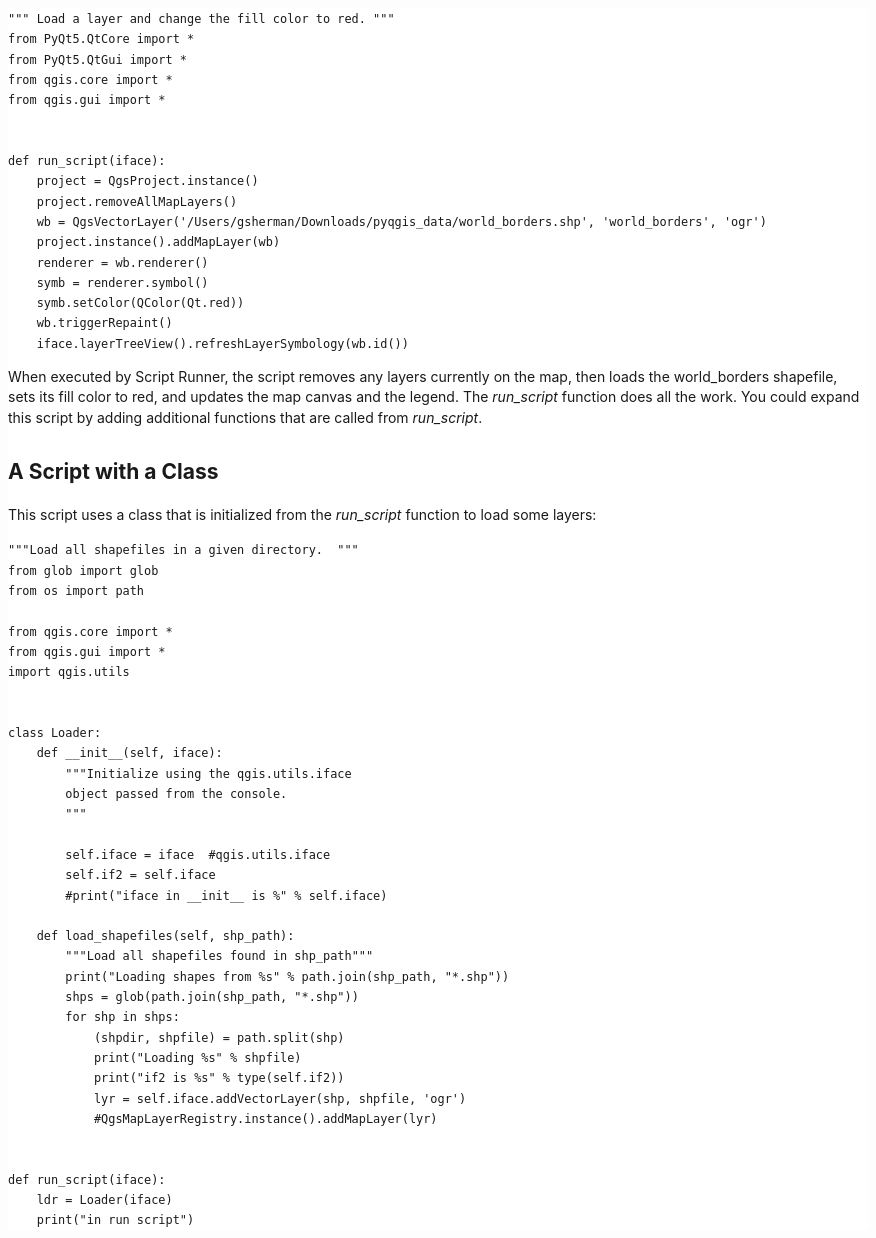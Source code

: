 ``` sourceCode
""" Load a layer and change the fill color to red. """
from PyQt5.QtCore import *
from PyQt5.QtGui import *
from qgis.core import *
from qgis.gui import *


def run_script(iface):
    project = QgsProject.instance()
    project.removeAllMapLayers()
    wb = QgsVectorLayer('/Users/gsherman/Downloads/pyqgis_data/world_borders.shp', 'world_borders', 'ogr')
    project.instance().addMapLayer(wb)
    renderer = wb.renderer()
    symb = renderer.symbol()
    symb.setColor(QColor(Qt.red))
    wb.triggerRepaint()
    iface.layerTreeView().refreshLayerSymbology(wb.id())
```

When executed by Script Runner, the script removes any layers currently on the map, then loads the world\_borders shapefile, sets its fill color to red, and updates the map canvas and the legend. The *run\_script* function does all the work. You could expand this script by adding additional functions that are called from *run\_script*.

A Script with a Class
---------------------

This script uses a class that is initialized from the *run\_script* function to load some layers:

``` sourceCode
"""Load all shapefiles in a given directory.  """
from glob import glob
from os import path

from qgis.core import *
from qgis.gui import *
import qgis.utils


class Loader:
    def __init__(self, iface):
        """Initialize using the qgis.utils.iface
        object passed from the console.
        """

        self.iface = iface  #qgis.utils.iface
        self.if2 = self.iface
        #print("iface in __init__ is %" % self.iface)

    def load_shapefiles(self, shp_path):
        """Load all shapefiles found in shp_path"""
        print("Loading shapes from %s" % path.join(shp_path, "*.shp"))
        shps = glob(path.join(shp_path, "*.shp"))
        for shp in shps:
            (shpdir, shpfile) = path.split(shp)
            print("Loading %s" % shpfile)
            print("if2 is %s" % type(self.if2))
            lyr = self.iface.addVectorLayer(shp, shpfile, 'ogr')
            #QgsMapLayerRegistry.instance().addMapLayer(lyr)


def run_script(iface):
    ldr = Loader(iface)
    print("in run script")
```